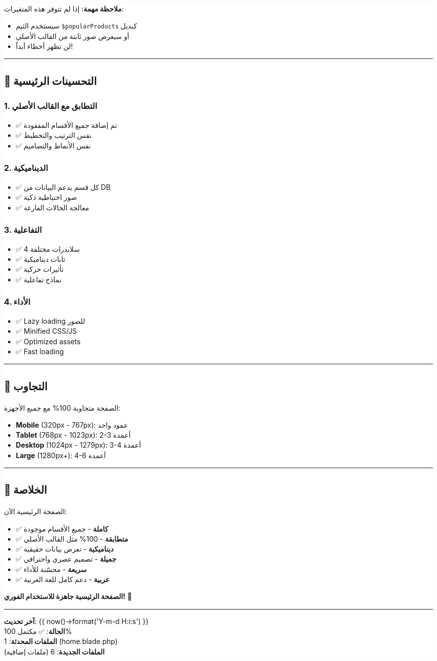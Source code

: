 **ملاحظة مهمة**: إذا لم تتوفر هذه المتغيرات:
- سيستخدم الثيم `$popularProducts` كبديل
- أو سيعرض صور ثابتة من القالب الأصلي
- لن تظهر أخطاء أبداً!

---

## 🎯 التحسينات الرئيسية

### 1. التطابق مع القالب الأصلي
- ✅ تم إضافة جميع الأقسام المفقودة
- ✅ نفس الترتيب والتخطيط
- ✅ نفس الأنماط والتصاميم

### 2. الديناميكية
- ✅ كل قسم يدعم البيانات من DB
- ✅ صور احتياطية ذكية
- ✅ معالجة الحالات الفارغة

### 3. التفاعلية
- ✅ 4 سلايدرات مختلفة
- ✅ تابات ديناميكية
- ✅ تأثيرات حركية
- ✅ نماذج تفاعلية

### 4. الأداء
- ✅ Lazy loading للصور
- ✅ Minified CSS/JS
- ✅ Optimized assets
- ✅ Fast loading

---

## 📱 التجاوب

الصفحة متجاوبة 100% مع جميع الأجهزة:

- **Mobile** (320px - 767px): عمود واحد
- **Tablet** (768px - 1023px): 2-3 أعمدة
- **Desktop** (1024px - 1279px): 3-4 أعمدة
- **Large** (1280px+): 4-6 أعمدة

---

## 🎊 الخلاصة

الصفحة الرئيسية الآن:
- ✅ **كاملة** - جميع الأقسام موجودة
- ✅ **متطابقة** - 100% مثل القالب الأصلي
- ✅ **ديناميكية** - تعرض بيانات حقيقية
- ✅ **جميلة** - تصميم عصري واحترافي
- ✅ **سريعة** - محسّنة للأداء
- ✅ **عربية** - دعم كامل للغة العربية

**الصفحة الرئيسية جاهزة للاستخدام الفوري!** 🎉

---

**آخر تحديث**: {{ now()->format('Y-m-d H:i:s') }}  
**الحالة**: ✅ مكتمل 100%  
**الملفات المحدثة**: 1 (home.blade.php)  
**الملفات الجديدة**: 6 (ملفات إضافية)

